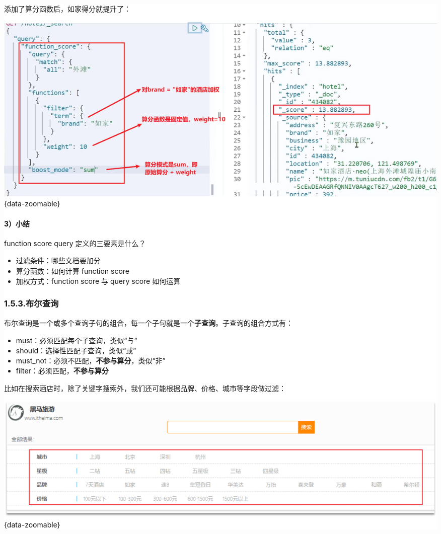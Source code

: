 添加了算分函数后，如家得分就提升了：

![image-20210721193458182](assets/image-20210721193458182.png){data-zoomable}

#### 3）小结

function score query 定义的三要素是什么？

- 过滤条件：哪些文档要加分
- 算分函数：如何计算 function score
- 加权方式：function score 与 query score 如何运算

### 1.5.3.布尔查询

布尔查询是一个或多个查询子句的组合，每一个子句就是一个**子查询**。子查询的组合方式有：

- must：必须匹配每个子查询，类似“与”
- should：选择性匹配子查询，类似“或”
- must_not：必须不匹配，**不参与算分**，类似“非”
- filter：必须匹配，**不参与算分**

比如在搜索酒店时，除了关键字搜索外，我们还可能根据品牌、价格、城市等字段做过滤：

![image-20210721193822848](assets/image-20210721193822848.png){data-zoomable}
